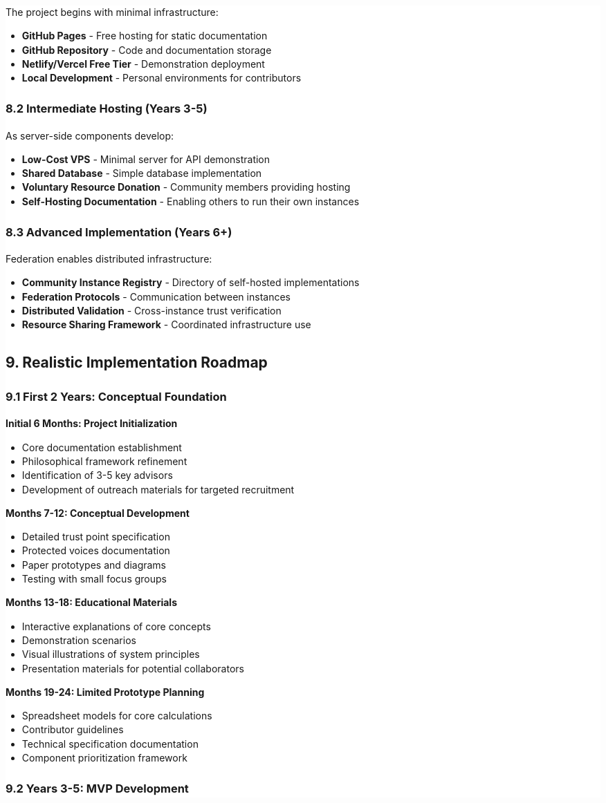 The project begins with minimal infrastructure:

- **GitHub Pages** - Free hosting for static documentation
- **GitHub Repository** - Code and documentation storage
- **Netlify/Vercel Free Tier** - Demonstration deployment
- **Local Development** - Personal environments for contributors

### 8.2 Intermediate Hosting (Years 3-5)

As server-side components develop:

- **Low-Cost VPS** - Minimal server for API demonstration
- **Shared Database** - Simple database implementation
- **Voluntary Resource Donation** - Community members providing hosting
- **Self-Hosting Documentation** - Enabling others to run their own instances

### 8.3 Advanced Implementation (Years 6+)

Federation enables distributed infrastructure:

- **Community Instance Registry** - Directory of self-hosted implementations
- **Federation Protocols** - Communication between instances
- **Distributed Validation** - Cross-instance trust verification
- **Resource Sharing Framework** - Coordinated infrastructure use

## 9. Realistic Implementation Roadmap

### 9.1 First 2 Years: Conceptual Foundation

**Initial 6 Months: Project Initialization**
- Core documentation establishment
- Philosophical framework refinement
- Identification of 3-5 key advisors
- Development of outreach materials for targeted recruitment

**Months 7-12: Conceptual Development**
- Detailed trust point specification
- Protected voices documentation
- Paper prototypes and diagrams
- Testing with small focus groups

**Months 13-18: Educational Materials**
- Interactive explanations of core concepts
- Demonstration scenarios
- Visual illustrations of system principles
- Presentation materials for potential collaborators

**Months 19-24: Limited Prototype Planning**
- Spreadsheet models for core calculations
- Contributor guidelines
- Technical specification documentation
- Component prioritization framework

### 9.2 Years 3-5: MVP Development
